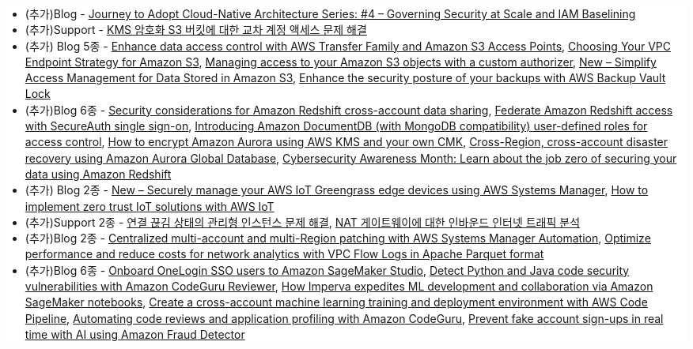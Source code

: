 * (추가)Blog - [Journey to Adopt Cloud-Native Architecture Series: #4 – Governing Security at Scale and IAM Baselining](https://aws.amazon.com/ko/blogs/architecture/journey-to-adopt-cloud-native-architecture-series-4-governing-security-at-scale-and-iam-baselining/)
* (추가)Support - [KMS 암호화 S3 버킷에 대한 교차 계정 액세스 문제 해결](https://aws.amazon.com/ko/premiumsupport/knowledge-center/cross-account-access-denied-error-s3/)
* (추가) Blog 5종 - [Enhance data access control with AWS Transfer Family and Amazon S3 Access Points](https://aws.amazon.com/ko/blogs/storage/enhance-data-access-control-with-aws-transfer-family-and-amazon-s3-access-points/), [Choosing Your VPC Endpoint Strategy for Amazon S3](https://aws.amazon.com/ko/blogs/architecture/choosing-your-vpc-endpoint-strategy-for-amazon-s3/), [Managing access to your Amazon S3 objects with a custom authorizer](https://aws.amazon.com/blogs/storage/managing-access-to-your-amazon-s3-objects-with-a-custom-authorizer/), [New – Simplify Access Management for Data Stored in Amazon S3](https://aws.amazon.com/ko/blogs/aws/new-simplify-access-management-for-data-stored-in-amazon-s3/), [Enhance the security posture of your backups with AWS Backup Vault Lock](https://aws.amazon.com/ko/blogs/storage/enhance-the-security-posture-of-your-backups-with-aws-backup-vault-lock/)
* (추가)Blog 6종 - [Security considerations for Amazon Redshift cross-account data sharing](https://aws.amazon.com/blogs/big-data/security-considerations-for-amazon-redshift-cross-account-data-sharing/), [Federate Amazon Redshift access with SecureAuth single sign-on](https://aws.amazon.com/blogs/big-data/federate-amazon-redshift-access-with-secureauth-single-sign-on/), [Introducing Amazon DocumentDB (with MongoDB compatibility) user-defined roles for access control](https://aws.amazon.com/blogs/database/introducing-amazon-documentdb-with-mongodb-compatibility-user-defined-roles-for-access-control/), [How to encrypt Amazon Aurora using AWS KMS and your own CMK](https://aws.amazon.com/ko/blogs/database/encrypting-amazon-aurora-using-aws-kms-and-your-own-cmk/), [Cross-Region, cross-account disaster recovery using Amazon Aurora Global Database](https://aws.amazon.com/ko/blogs/database/cross-region-cross-account-disaster-recovery-using-amazon-aurora-global-database/), [Cybersecurity Awareness Month: Learn about the job zero of securing your data using Amazon Redshift](https://aws.amazon.com/blogs/big-data/cybersecurity-awareness-month-learn-about-the-job-zero-of-securing-your-data-using-amazon-redshift/)
* (추가) Blog 2종 - [New – Securely manage your AWS IoT Greengrass edge devices using AWS Systems Manager](https://aws.amazon.com/ko/blogs/aws/new-securely-manage-your-aws-iot-greengrass-edge-devices-using-aws-systems-manager/), [How to implement zero trust IoT solutions with AWS IoT](https://aws.amazon.com/blogs/iot/how-to-implement-zero-trust-iot-solutions-with-aws-iot-3/)
* (추가)Support 2종 - [연결 끊김 상태의 관리형 인스턴스 문제 해결](https://aws.amazon.com/ko/premiumsupport/knowledge-center/ssm-connection-lost-status/), [NAT 게이트웨이에 대한 인바운드 인터넷 트래픽 분석](https://aws.amazon.com/ko/premiumsupport/knowledge-center/vpc-analyze-inbound-traffic-nat-gateway/)
* (추가)Blog 2종 - [Centralized multi-account and multi-Region patching with AWS Systems Manager Automation](https://aws.amazon.com/blogs/mt/centralized-multi-account-and-multi-region-patching-with-aws-systems-manager-automation/), [Optimize performance and reduce costs for network analytics with VPC Flow Logs in Apache Parquet format](https://aws.amazon.com/ko/blogs/big-data/optimize-performance-and-reduce-costs-for-network-analytics-with-vpc-flow-logs-in-apache-parquet-format/)
* (추가)Blog 6종 - [Onboard OneLogin SSO users to Amazon SageMaker Studio](https://aws.amazon.com/blogs/machine-learning/onboard-onelogin-sso-users-to-amazon-sagemaker-studio/), [Detect Python and Java code security vulnerabilities with Amazon CodeGuru Reviewer](https://aws.amazon.com/ko/blogs/devops/detect-python-and-java-code-security-vulnerabilities-with-codeguru-reviewer/), [How Imperva expedites ML development and collaboration via Amazon SageMaker notebooks](https://aws.amazon.com/ko/blogs/machine-learning/how-imperva-expedites-ml-development-and-collaboration-via-amazon-sagemaker-notebooks/), [Create a cross-account machine learning training and deployment environment with AWS Code Pipeline](https://aws.amazon.com/ko/blogs/machine-learning/create-a-cross-account-machine-learning-training-and-deployment-environment-with-aws-code-pipeline/), [Automating code reviews and application profiling with Amazon CodeGuru](https://aws.amazon.com/ko/blogs/devops/automating-code-reviews-and-application-profiling-with-amazon-codeguru/), [Prevent fake account sign-ups in real time with AI using Amazon Fraud Detector](https://aws.amazon.com/blogs/machine-learning/prevent-fake-account-sign-ups-in-real-time-with-ai-using-amazon-fraud-detector/)